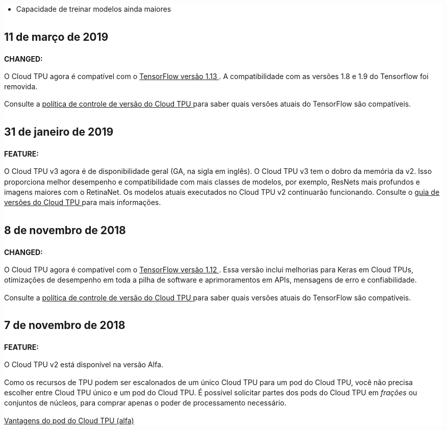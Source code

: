 * Capacidade de treinar modelos ainda maiores 

##  11 de março de 2019

**CHANGED:**

O Cloud TPU agora é compatível com o [ TensorFlow versão 1.13
](https://www.tensorflow.org/versions/r1.13/api_docs/?hl=pt_br) . A
compatibilidade com as versões 1.8 e 1.9 do Tensorflow foi removida.

Consulte a [ política de controle de versão do Cloud TPU
](https://cloud.google.com/tpu/docs/supported-versions?hl=pt_br) para saber
quais versões atuais do TensorFlow são compatíveis.

##  31 de janeiro de 2019

**FEATURE:**

O Cloud TPU v3 agora é de disponibilidade geral (GA, na sigla em inglês). O
Cloud TPU v3 tem o dobro da memória da v2. Isso proporciona melhor desempenho
e compatibilidade com mais classes de modelos, por exemplo, ResNets mais
profundos e imagens maiores com o RetinaNet. Os modelos atuais executados no
Cloud TPU v2 continuarão funcionando. Consulte o [ guia de versões do Cloud
TPU ](https://cloud.google.com/tpu/docs/deciding-tpu-version?hl=pt_br) para
mais informações.

##  8 de novembro de 2018

**CHANGED:**

O Cloud TPU agora é compatível com o [ TensorFlow versão 1.12
](https://www.tensorflow.org/versions/r1.12/api_docs/?hl=pt_br) . Essa versão
inclui melhorias para Keras em Cloud TPUs, otimizações de desempenho em toda a
pilha de software e aprimoramentos em APIs, mensagens de erro e
confiabilidade.

Consulte a [ política de controle de versão do Cloud TPU
](https://cloud.google.com/tpu/docs/supported-versions?hl=pt_br) para saber
quais versões atuais do TensorFlow são compatíveis.

##  7 de novembro de 2018

**FEATURE:**

O Cloud TPU v2 está disponível na versão Alfa.

Como os recursos de TPU podem ser escalonados de um único Cloud TPU para um
pod do Cloud TPU, você não precisa escolher entre Cloud TPU único e um pod do
Cloud TPU. É possível solicitar partes dos pods do Cloud TPU em _frações_ ou
conjuntos de núcleos, para comprar apenas o poder de processamento necessário.

[ Vantagens do pod do Cloud TPU (alfa)
](https://cloud.google.com/tpu/docs/deciding-pod-versus-tpu?hl=pt_br)
